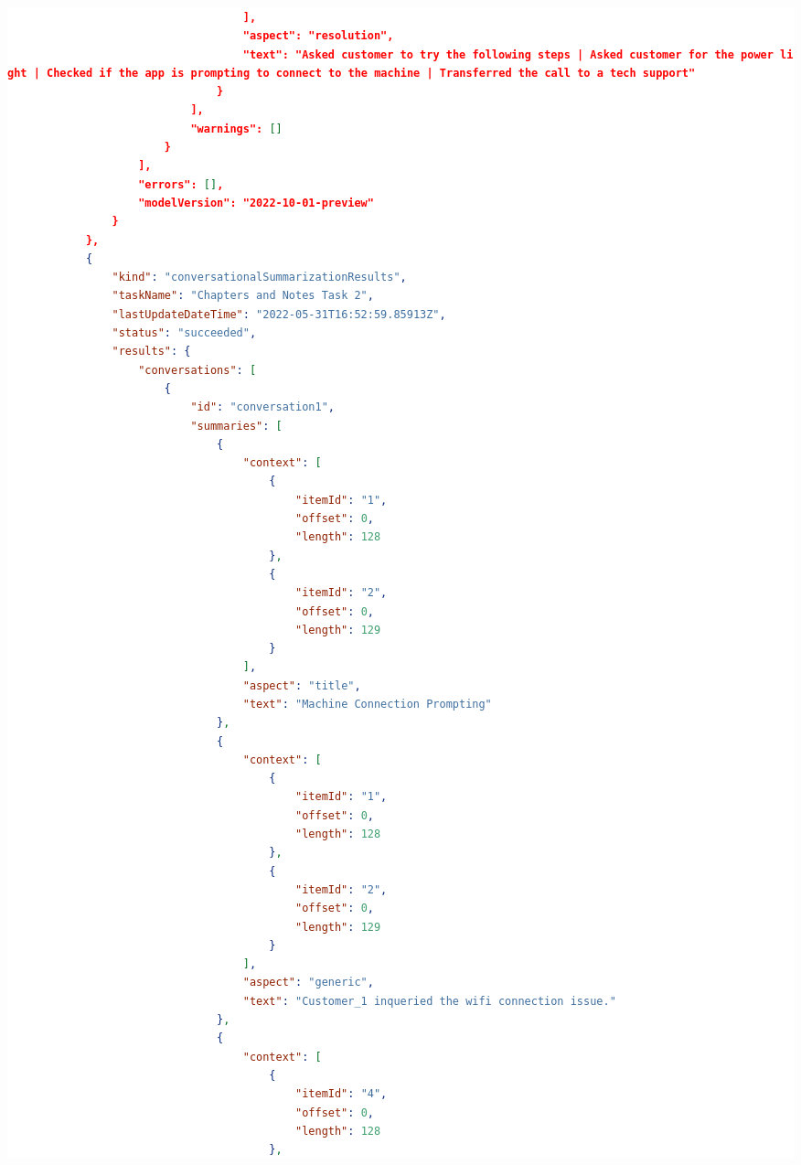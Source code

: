 ```json
                                    ],
                                    "aspect": "resolution",
                                    "text": "Asked customer to try the following steps | Asked customer for the power light | Checked if the app is prompting to connect to the machine | Transferred the call to a tech support"
                                }
                            ],
                            "warnings": []
                        }
                    ],
                    "errors": [],
                    "modelVersion": "2022-10-01-preview"
                }
            },
            {
                "kind": "conversationalSummarizationResults",
                "taskName": "Chapters and Notes Task 2",
                "lastUpdateDateTime": "2022-05-31T16:52:59.85913Z",
                "status": "succeeded",
                "results": {
                    "conversations": [
                        {
                            "id": "conversation1",
                            "summaries": [
                                {
                                    "context": [
                                        {
                                            "itemId": "1",
                                            "offset": 0,
                                            "length": 128
                                        },
                                        {
                                            "itemId": "2",
                                            "offset": 0,
                                            "length": 129
                                        }
                                    ],
                                    "aspect": "title",
                                    "text": "Machine Connection Prompting"
                                },
                                {
                                    "context": [
                                        {
                                            "itemId": "1",
                                            "offset": 0,
                                            "length": 128
                                        },
                                        {
                                            "itemId": "2",
                                            "offset": 0,
                                            "length": 129
                                        }
                                    ],
                                    "aspect": "generic",
                                    "text": "Customer_1 inqueried the wifi connection issue."
                                },
                                {
                                    "context": [
                                        {
                                            "itemId": "4",
                                            "offset": 0,
                                            "length": 128
                                        },
```